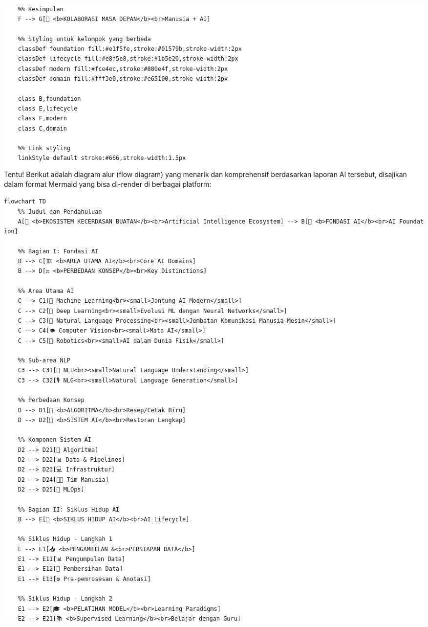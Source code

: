 ```mermaid
    %% Kesimpulan
    F --> G[🎯 <b>KOLABORASI MASA DEPAN</b><br>Manusia + AI]
    
    %% Styling untuk kelompok yang berbeda
    classDef foundation fill:#e1f5fe,stroke:#01579b,stroke-width:2px
    classDef lifecycle fill:#e8f5e8,stroke:#1b5e20,stroke-width:2px
    classDef modern fill:#fce4ec,stroke:#880e4f,stroke-width:2px
    classDef domain fill:#fff3e0,stroke:#e65100,stroke-width:2px
    
    class B,foundation
    class E,lifecycle
    class F,modern
    class C,domain
    
    %% Link styling
    linkStyle default stroke:#666,stroke-width:1.5px
```
Tentu! Berikut adalah diagram alur (flow diagram) yang menarik dan komprehensif berdasarkan laporan AI tersebut, disajikan dalam format Mermaid yang bisa di-render di berbagai platform:

```mermaid
flowchart TD
    %% Judul dan Pendahuluan
    A[🧠 <b>EKOSISTEM KECERDASAN BUATAN</b><br>Artificial Intelligence Ecosystem] --> B[🎯 <b>FONDASI AI</b><br>AI Foundation]
    
    %% Bagian I: Fondasi AI
    B --> C[🏗️ <b>AREA UTAMA AI</b><br>Core AI Domains]
    B --> D[⚖️ <b>PERBEDAAN KONSEP</b><br>Key Distinctions]
    
    %% Area Utama AI
    C --> C1[🤖 Machine Learning<br><small>Jantung AI Modern</small>]
    C --> C2[🧠 Deep Learning<br><small>Evolusi ML dengan Neural Networks</small>]
    C --> C3[💬 Natural Language Processing<br><small>Jembatan Komunikasi Manusia-Mesin</small>]
    C --> C4[👁️ Computer Vision<br><small>Mata AI</small>]
    C --> C5[🤖 Robotics<br><small>AI dalam Dunia Fisik</small>]
    
    %% Sub-area NLP
    C3 --> C31[🎯 NLU<br><small>Natural Language Understanding</small>]
    C3 --> C32[🎙️ NLG<br><small>Natural Language Generation</small>]
    
    %% Perbedaan Konsep
    D --> D1[📝 <b>ALGORITMA</b><br>Resep/Cetak Biru]
    D --> D2[🏢 <b>SISTEM AI</b><br>Restoran Lengkap]
    
    %% Komponen Sistem AI
    D2 --> D21[🧩 Algoritma]
    D2 --> D22[📊 Data & Pipelines]
    D2 --> D23[💻 Infrastruktur]
    D2 --> D24[👨‍💼 Tim Manusia]
    D2 --> D25[🔄 MLOps]
    
    %% Bagian II: Siklus Hidup AI
    B --> E[🔄 <b>SIKLUS HIDUP AI</b><br>AI Lifecycle]
    
    %% Siklus Hidup - Langkah 1
    E --> E1[📥 <b>PENGAMBILAN &<br>PERSIAPAN DATA</b>]
    E1 --> E11[📊 Pengumpulan Data]
    E1 --> E12[🧹 Pembersihan Data]
    E1 --> E13[⚙️ Pra-pemrosesan & Anotasi]
    
    %% Siklus Hidup - Langkah 2
    E1 --> E2[🎓 <b>PELATIHAN MODEL</b><br>Learning Paradigms]
    E2 --> E21[📚 <b>Supervised Learning</b><br>Belajar dengan Guru]
```
